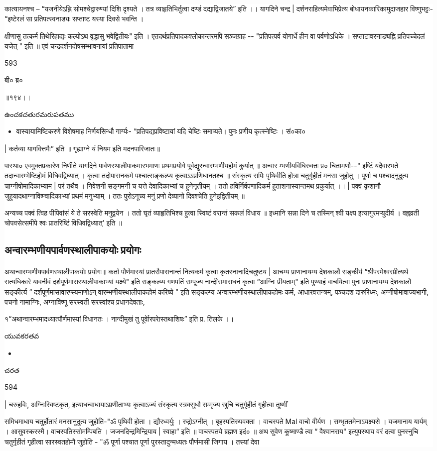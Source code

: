 कात्यायनश्च – “यजनीयेऽह्नि सोमश्चेद्वारुण्यां दिशि दृश्यते । तत्र व्याहृतिभिर्तुत्वा दण्डं दद्याद्विजातये” इति ।। यागदिने चन्द्र | दर्शनराहित्यमेवाभिप्रेत्य बोधायनकारिकामुदाजहार विष्णुभट्टः- “इष्टेरलं सा प्रतिपत्स्वनाड्यः सप्ताष्ट यस्या दिवसे भवन्ति ।

क्षीणासु तत्कर्म तिथेरिहाद्यः कल्पोऽथ वृद्धासु भवेद्वितीयः" इति । एतदर्थप्रतिपादकश्लोकान्तरमपि सञ्जग्राह -- "प्रतिपत्पर्व योगार्धे हीन वा पर्वणोऽधिके । सप्ताटावरनाड्यह्नि प्रतिपच्चेदलं यजेत् " इति ॥ एवं चन्द्रदर्शनदोषसम्भावनायां प्रतिपातामा

593

बी० ब्र०

॥१९४।।

ఉంచకచతురమరుపతము

* वास्यायामिष्टिकरणे विशेषमाह निर्णयसिन्धौ गार्ग्यः- “प्रतिपद्यप्रविष्टायां यदि चेष्टिः समाप्यते। पुनः प्रणीय कृत्स्नेष्टिः । सं०का०

| कर्तव्या यागवित्तमैः” इति ॥ गृह्याग्ने यं नियम इति मदनपारिजातः॥

पास्था० एवमुक्तप्रकारेण निर्णीते यागदिने पार्वणस्थालीपाकमारभमाणः प्रथमप्रयोगे पूर्वद्युरन्वारम्भणीयहोमं कुर्यात् ॥ अन्वार म्भणीयविधिरुक्तः प्र० चितामणौ--" इष्टिं यदैवारभते तदान्वारम्भेष्टिहोमं विधिवद्विघ्यात् । कृत्वा तदोपासनकर्म पश्चात्सङ्कल्प्य कृत्वाऽऽप्रणिधानतश्च ॥ संस्कृत्य सर्पिः पृथिवीति होत्रा चतुर्गृहीतं मनसा जुहोतु । पूर्णा च पश्चादनुदुत्य चाग्नीषोमादिकाभ्याम | परं तथैव । निवेशनी सङ्गमनी च यत्ते देवादिकाभ्यां च हुनेनृतीयम् । ततो हविर्निर्वपणादिकर्म हुताशनास्यान्तमथ प्रकुर्यात् ।। | पक्वं कृशानौ जुहुयादथाग्नाविष्ण्वादिकाभ्यां प्रथमं मनुभ्याम् । ततः पुरोऽनूच्य मनुं प्रणो देव्यानो दिवश्चेति हुनेइद्वितीयम् ॥

अन्यच्च पक्वं त्विह पीपिवांसं ये ते सरस्वेति मनुद्वयेन । ततो घृतं व्याहृतिभिश्च हुत्वा स्विष्टं वरान्तं सकलं विधाय ॥ इध्मानि सन्ना दिने च तस्मिन् श्वी यक्ष्य इत्यागुरमप्युदीर्य । वह्नव्रती चोपवसेत्समीपे श्वः प्रातरिष्टिं विधिवद्विध्यात्' इति ॥
## अन्वारम्भणीयपार्वणस्थालीपाकयोः प्रयोगः
अथान्वारम्भणीयपार्वणस्थालीपाकयोः प्रयोगः॥ कर्ता पौर्णमास्यां प्रातरौपासनान्तं नित्यकर्म कृत्वा कृतस्नानादिचतुष्टय | आचम्य प्राणानायम्य देशकालौ सङ्कीर्य “श्रीपरमेश्वरप्रीत्यर्थ सत्यधिकारे यावनीवं दर्शपूर्णमासस्थालीपाकाभ्यां यक्ष्ये" इति सङ्कल्प्य गणपतिं सम्पूज्य नान्दीसमाराधनं कृत्वा “आग्निः प्रीयताम्" इति पुण्याहं वाचयित्वा पुनः प्राणानायम्य देशकालौ सङ्कीर्त्य “ दर्शपूर्णमासावारप्स्यमाणोऽन् वारम्भणीयस्थालीपाकहोमं करिष्ये " इति सङ्कल्प्य अन्वारम्भणीयस्थालीपाकहोमः कर्म, आधारवत्तन्त्रम्, पञ्चदश दारुरिध्मः, अग्नीषोमावाज्यभागी, पचनो नामाग्निः, अग्नाविष्णू सरस्वती सरस्वांश्च प्रधानदेवताः,

१“अथान्वारम्भमादध्यात्पौर्णमास्यां विधानतः । नान्दीमुखं तु पूर्वेारपरेास्तथाशिषः” इति प्र. तिलके ।।

యువకరతవ

-

చరత

594

| चरुहविः, अग्निःस्विष्टकृत, इत्याधन्वाधायाऽप्रणीताभ्यः कृत्वाऽज्यं संस्कृत्य स्त्रक्सुधौ सम्मृज्य स्रुचि चतुर्गृहीतं गृहीत्वा तूष्णीं

समिधमाधाय चतुर्होतारं मनसानुदुत्य जुहोति-"ॐ पृथिवी होता । द्यौरध्वर्युः । रुद्रोऽग्नीत् । बृहस्पतिरुपवक्ता । वाचस्पते Mal वाचो वीर्यण । सम्भृततमेनाऽयक्ष्यसे । यजमानाय यार्यम् । आसुवस्करस्मै। वाचस्पतिस्सोमम्पिबति । जजनदिन्द्रमिन्द्रियाय | स्वाहा” इति ॥ वाचस्पतये ब्रह्मण इदं० ॥ अथ सुवेण कूष्माण्डै त्वा “ वैश्वानराय" इत्युपस्थाय वरं दत्वा पुनस्नुचि चतुर्गृहीतं गृहीत्वा सारस्वतहोमौ जुहोति - "ॐ पूर्णा पश्चात पूर्णा पुरस्तादुन्मध्यतः पौर्णमासी जिगाय । तस्यां देवा

